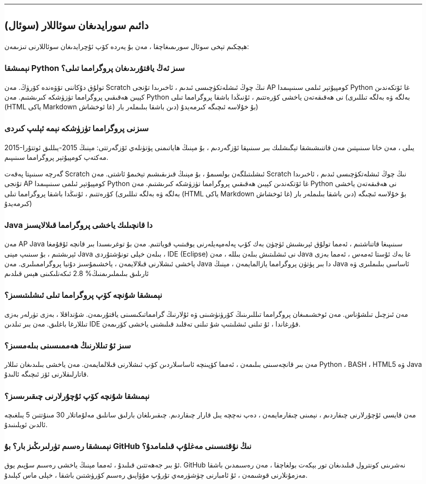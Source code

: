 ***

## دائىم سورايدىغان سوئاللار (سوئال)

ھېچكىم تېخى سوئال سورىمىغاچقا ، مەن بۇ يەردە كۆپ ئۇچرايدىغان سوئاللارنى تىزىمەن:

### نېمىشقا Python سىز ئەڭ ياقتۇرىدىغان پروگرامما تىلى؟

تولۇق دۇكاننى تۆۋەندە كۆرۈڭ. مەن Scratch نىڭ چوڭ ئىشلەتكۈچىسى ئىدىم ، ئاخىرىدا تۇنجى AP كومپيۇتېر ئىلمى سىنىپىمدا Python غا ئۆتكەندىن كېيىن ھەقىقىي پروگرامما تۈزۈشكە كىرىشتىم. مەن Python نى ھەقىقەتەن ياخشى كۆرەتتىم ، ئۇنىڭدا باشقا پروگرامما تىلى (بەلگە ۋە بەلگە تىللىرى (HTML ياكى Markdown غا ئوخشاش) دىن باشقا بىلىملەر بار) بۇ خۇلاسە ئىچىگە كىرمەيدۇ)

### سىزنى پروگرامما تۈزۈشكە نېمە ئېلىپ كىردى

2015-يىلى ، مەن خاتا سىنىپتىن مەن قاتنىشىشقا تېگىشلىك بىر سىنىپقا ئۆزگەردىم ، بۇ مېنىڭ ھاياتىمنى پۈتۈنلەي ئۆزگەرتتى: مېنىڭ 2015-يىللىق ئوتتۇرا مەكتەپ كومپيۇتېر پروگرامما سىنىپىم.

گەرچە سىنىپتا پەقەت Scratch ئىشلىتىلگەن بولسىمۇ ، بۇ مېنىڭ قىزىقىشىم تېخىمۇ ئاشتى. مەن Scratch نىڭ چوڭ ئىشلەتكۈچىسى ئىدىم ، ئاخىرىدا تۇنجى AP كومپيۇتېر ئىلمى سىنىپىمدا Python غا ئۆتكەندىن كېيىن ھەقىقىي پروگرامما تۈزۈشكە كىرىشتىم. مەن Python نى ھەقىقەتەن ياخشى كۆرەتتىم ، ئۇنىڭدا باشقا پروگرامما تىلى (بەلگە ۋە بەلگە تىللىرى (HTML ياكى Markdown غا ئوخشاش) دىن باشقا بىلىملەر بار) بۇ خۇلاسە ئىچىگە كىرمەيدۇ)

### Java دا قانچىلىك ياخشى پروگرامما قىلالايسىز

مەن AP Java سىنىپىغا قاتناشتىم ، ئەمما تولۇق ئېرىشىش ئۈچۈن بەك كۆپ پەلەمپەيلەرنى يوقىتىپ قوياتتىم. مەن بۇ توغرىسىدا بىر قانچە ئۇقۇمغا ئېرىشتىم ، بۇ سىنىپ مېنى Java بىلەن خېلى تونۇشتۇردى ، IDE (Eclipse) نى ئىشلىتىش بىلەن بىللە ، مەن Java غا بەك ئۇستا ئەمەس ، ئەمما بەزى ياخشى ئىشلارنى قىلالايمەن ، ياخشىمۇسىز دۇنيا پروگراممىلىرى. مەن Java دا بىر پۈتۈن پروگرامما يازالمايمەن ، مېنىڭ Java ئاساسى بىلىملىرى ۋە ئارىلىق بىلىملىرىمنىڭ% 2.8 ئىكەنلىكىنى ھېس قىلدىم

### نېمىشقا شۇنچە كۆپ پروگرامما تىلى ئىشلىتىسىز؟

مەن ئىزچىل تىلشۇناس. مەن ئوخشىمىغان پروگرامما تىللىرىنىڭ كۆرۈنۈشىنى ۋە ئۇلارنىڭ گرامماتىكىسىنى ياقتۇرىمەن. شۇنداقلا ، بەزى تۈرلەر بەزى تىللارغا باغلىق. مەن بىر تىلدىن IDE قۇرغاندا ، ئۇ تىلنى ئىشلىتىپ شۇ تىلنى تەقلىد قىلىشنى ياخشى كۆرىمەن.

### سىز ئۇ تىللارنىڭ ھەممىسىنى بىلەمسىز؟

مەن بىر قانچەسىنى بىلىمەن ، ئەمما كۆپىنچە ئاساسلاردىن كۆپ ئىشلارنى قىلالمايمەن. مەن ياخشى بىلىدىغان تىللار Python ، BASH ، HTML5 ۋە Java قاتارلىقلارنى ئۆز ئىچىگە ئالىدۇ.

### نېمىشقا شۇنچە كۆپ ئۇچۇرلارنى چىقىرىسىز؟

مەن قايسى ئۇچۇرلارنى چىقاردىم ، نېمىنى چىقارمايمەن ، دەپ نەچچە يىل قارار چىقاردىم. چىقىرىلغان بارلىق سانلىق مەلۇماتلار 30 مىنۇتتىن 5 يىلغىچە ئالدىن ئويلىنىدۇ.

### نېمىشقا رەسىم تۈرلىرىڭىز بار؟ بۇ GitHub نىڭ نۇقتىسىنى مەغلۇپ قىلمامدۇ؟

ئۇ بىر جەھەتتىن قىلىدۇ ، ئەمما مېنىڭ ياخشى رەسىم سۇپىم يوق. GitHub نەشرىنى كونترول قىلىدىغان تور بېكەت بولغاچقا ، مەن رەسىمدىن باشقا مەزمۇنلارنى قوشىمەن ، ئۇ ئامبارنى چۈشۈرمەي تۇرۇپ مۇۋاپىق رەسىم كۆرۈشتىن باشقا ، خېلى ماس كېلىدۇ.
